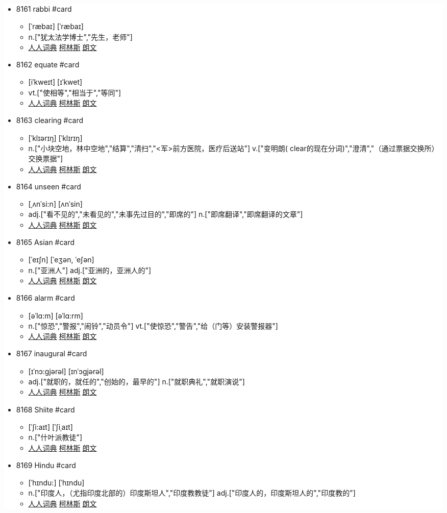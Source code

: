 
- 8161 rabbi #card
  - [ˈræbaɪ]  [ˈræbaɪ]
  - n.["犹太法学博士","先生，老师"]
  - [人人词典](https://www.91dict.com/words?w=rabbi) [柯林斯](https://www.collinsdictionary.com/zh/dictionary/english/rabbi) [朗文](https://www.ldoceonline.com/dictionary/rabbi)
  

- 8162 equate #card
  - [iˈkweɪt]  [ɪˈkwet]
  - vt.["使相等","相当于","等同"]
  - [人人词典](https://www.91dict.com/words?w=equate) [柯林斯](https://www.collinsdictionary.com/zh/dictionary/english/equate) [朗文](https://www.ldoceonline.com/dictionary/equate)
  

- 8163 clearing #card
  - [ˈklɪərɪŋ]  [ˈklɪrɪŋ]
  - n.["小块空地，林中空地","结算","清扫","<军>前方医院，医疗后送站"]  v.["变明朗( clear的现在分词)","澄清","（通过票据交换所）交换票据"]
  - [人人词典](https://www.91dict.com/words?w=clearing) [柯林斯](https://www.collinsdictionary.com/zh/dictionary/english/clearing) [朗文](https://www.ldoceonline.com/dictionary/clearing)
  

- 8164 unseen #card
  - [ˌʌnˈsi:n]  [ʌnˈsin]
  - adj.["看不见的","未看见的","未事先过目的","即席的"]  n.["即席翻译","即席翻译的文章"]
  - [人人词典](https://www.91dict.com/words?w=unseen) [柯林斯](https://www.collinsdictionary.com/zh/dictionary/english/unseen) [朗文](https://www.ldoceonline.com/dictionary/unseen)
  

- 8165 Asian #card
  - [ˈeɪʃn]  [ˈeʒən, ˈeʃən]
  - n.["亚洲人"]  adj.["亚洲的，亚洲人的"]
  - [人人词典](https://www.91dict.com/words?w=Asian) [柯林斯](https://www.collinsdictionary.com/zh/dictionary/english/Asian) [朗文](https://www.ldoceonline.com/dictionary/Asian)
  

- 8166 alarm #card
  - [əˈlɑ:m]  [əˈlɑ:rm]
  - n.["惊恐","警报","闹铃","动员令"]  vt.["使惊恐","警告","给（门等）安装警报器"]
  - [人人词典](https://www.91dict.com/words?w=alarm) [柯林斯](https://www.collinsdictionary.com/zh/dictionary/english/alarm) [朗文](https://www.ldoceonline.com/dictionary/alarm)
  

- 8167 inaugural #card
  - [ɪˈnɔ:gjərəl]  [ɪnˈɔɡjərəl]
  - adj.["就职的，就任的","创始的，最早的"]  n.["就职典礼","就职演说"]
  - [人人词典](https://www.91dict.com/words?w=inaugural) [柯林斯](https://www.collinsdictionary.com/zh/dictionary/english/inaugural) [朗文](https://www.ldoceonline.com/dictionary/inaugural)
  

- 8168 Shiite #card
  - [ˈʃi:aɪt]  [ˈʃiˌaɪt]
  - n.["什叶派教徒"]
  - [人人词典](https://www.91dict.com/words?w=Shiite) [柯林斯](https://www.collinsdictionary.com/zh/dictionary/english/Shiite) [朗文](https://www.ldoceonline.com/dictionary/Shiite)
  

- 8169 Hindu #card
  - [ˈhɪndu:]  [ˈhɪndu]
  - n.["印度人，（尤指印度北部的）印度斯坦人","印度教教徒"]  adj.["印度人的，印度斯坦人的","印度教的"]
  - [人人词典](https://www.91dict.com/words?w=Hindu) [柯林斯](https://www.collinsdictionary.com/zh/dictionary/english/Hindu) [朗文](https://www.ldoceonline.com/dictionary/Hindu)
  